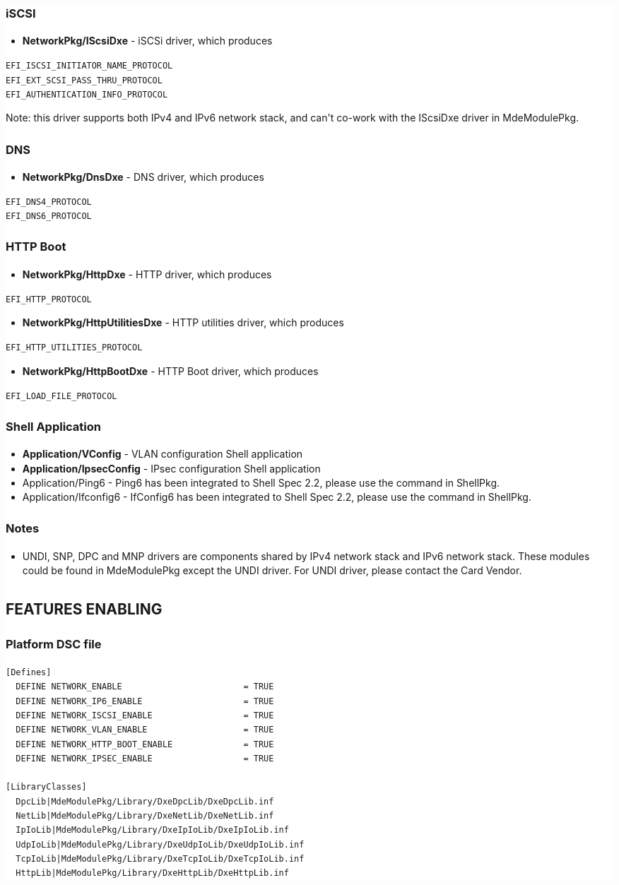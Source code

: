 ### iSCSI
* **NetworkPkg/IScsiDxe** - iSCSi driver, which produces
```
EFI_ISCSI_INITIATOR_NAME_PROTOCOL
EFI_EXT_SCSI_PASS_THRU_PROTOCOL
EFI_AUTHENTICATION_INFO_PROTOCOL
```
Note: this driver supports both IPv4 and IPv6 network stack, and can't co-work with the IScsiDxe driver in MdeModulePkg.

### DNS
* **NetworkPkg/DnsDxe** - DNS driver, which produces
```
EFI_DNS4_PROTOCOL
EFI_DNS6_PROTOCOL
```

### HTTP Boot

* **NetworkPkg/HttpDxe** - HTTP driver, which produces
```
EFI_HTTP_PROTOCOL
```
* **NetworkPkg/HttpUtilitiesDxe** - HTTP utilities driver, which produces
```
EFI_HTTP_UTILITIES_PROTOCOL
```
* **NetworkPkg/HttpBootDxe** - HTTP Boot driver, which produces
```
EFI_LOAD_FILE_PROTOCOL
```

### Shell Application
* **Application/VConfig** - VLAN configuration Shell application
* **Application/IpsecConfig** - IPsec configuration Shell application
* Application/Ping6 - Ping6 has been integrated to Shell Spec 2.2, please use the command in ShellPkg.
* Application/Ifconfig6 - IfConfig6 has been integrated to Shell Spec 2.2, please use the command in ShellPkg.

### Notes
* UNDI, SNP, DPC and MNP drivers are components shared by IPv4 network stack and IPv6 network stack. These modules could be found in MdeModulePkg  except the UNDI driver. For UNDI driver, please contact the Card Vendor.

## FEATURES ENABLING

### Platform DSC file
```
[Defines]
  DEFINE NETWORK_ENABLE                        = TRUE
  DEFINE NETWORK_IP6_ENABLE                    = TRUE
  DEFINE NETWORK_ISCSI_ENABLE                  = TRUE
  DEFINE NETWORK_VLAN_ENABLE                   = TRUE
  DEFINE NETWORK_HTTP_BOOT_ENABLE              = TRUE
  DEFINE NETWORK_IPSEC_ENABLE                  = TRUE

[LibraryClasses]
  DpcLib|MdeModulePkg/Library/DxeDpcLib/DxeDpcLib.inf
  NetLib|MdeModulePkg/Library/DxeNetLib/DxeNetLib.inf
  IpIoLib|MdeModulePkg/Library/DxeIpIoLib/DxeIpIoLib.inf
  UdpIoLib|MdeModulePkg/Library/DxeUdpIoLib/DxeUdpIoLib.inf
  TcpIoLib|MdeModulePkg/Library/DxeTcpIoLib/DxeTcpIoLib.inf
  HttpLib|MdeModulePkg/Library/DxeHttpLib/DxeHttpLib.inf
```